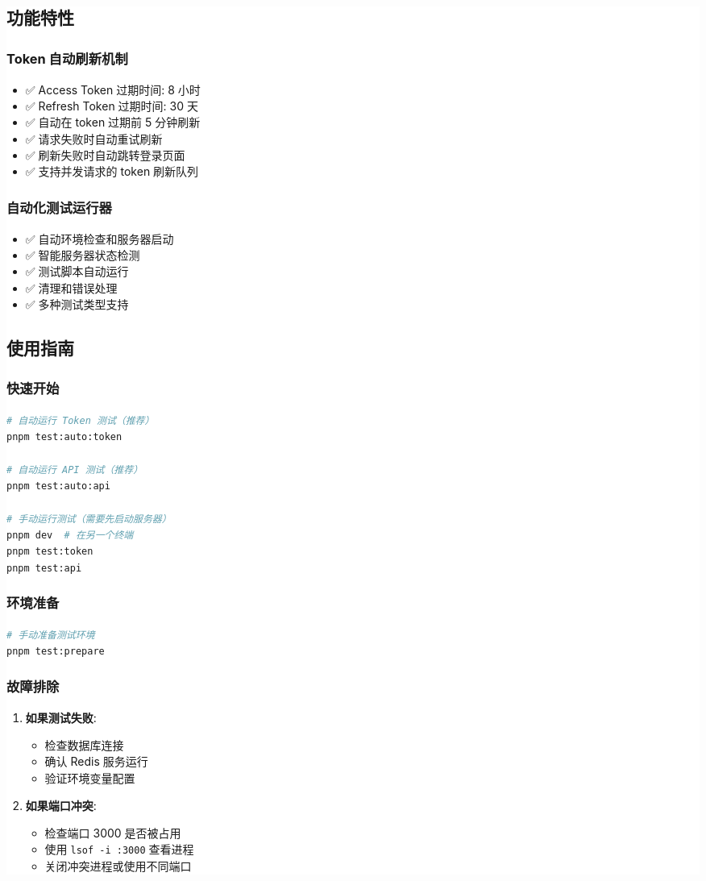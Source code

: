 ## 功能特性

### Token 自动刷新机制

- ✅ Access Token 过期时间: 8 小时
- ✅ Refresh Token 过期时间: 30 天
- ✅ 自动在 token 过期前 5 分钟刷新
- ✅ 请求失败时自动重试刷新
- ✅ 刷新失败时自动跳转登录页面
- ✅ 支持并发请求的 token 刷新队列

### 自动化测试运行器

- ✅ 自动环境检查和服务器启动
- ✅ 智能服务器状态检测
- ✅ 测试脚本自动运行
- ✅ 清理和错误处理
- ✅ 多种测试类型支持

## 使用指南

### 快速开始

```bash
# 自动运行 Token 测试（推荐）
pnpm test:auto:token

# 自动运行 API 测试（推荐）
pnpm test:auto:api

# 手动运行测试（需要先启动服务器）
pnpm dev  # 在另一个终端
pnpm test:token
pnpm test:api
```

### 环境准备

```bash
# 手动准备测试环境
pnpm test:prepare
```

### 故障排除

1. **如果测试失败**:

   - 检查数据库连接
   - 确认 Redis 服务运行
   - 验证环境变量配置

2. **如果端口冲突**:
   - 检查端口 3000 是否被占用
   - 使用 `lsof -i :3000` 查看进程
   - 关闭冲突进程或使用不同端口
